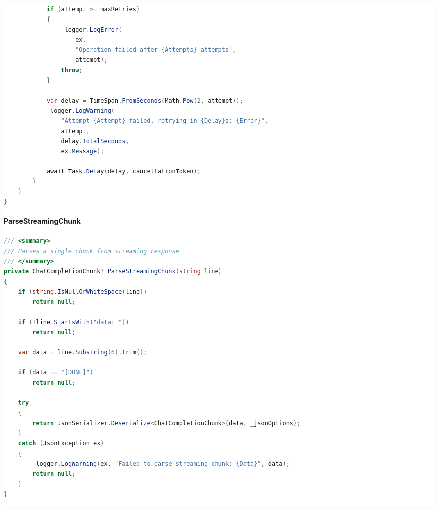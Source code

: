 ```csharp
            if (attempt >= maxRetries)
            {
                _logger.LogError(
                    ex,
                    "Operation failed after {Attempts} attempts",
                    attempt);
                throw;
            }

            var delay = TimeSpan.FromSeconds(Math.Pow(2, attempt));
            _logger.LogWarning(
                "Attempt {Attempt} failed, retrying in {Delay}s: {Error}",
                attempt,
                delay.TotalSeconds,
                ex.Message);

            await Task.Delay(delay, cancellationToken);
        }
    }
}
```

#### ParseStreamingChunk

```csharp
/// <summary>
/// Parses a single chunk from streaming response
/// </summary>
private ChatCompletionChunk? ParseStreamingChunk(string line)
{
    if (string.IsNullOrWhiteSpace(line))
        return null;

    if (!line.StartsWith("data: "))
        return null;

    var data = line.Substring(6).Trim();
    
    if (data == "[DONE]")
        return null;

    try
    {
        return JsonSerializer.Deserialize<ChatCompletionChunk>(data, _jsonOptions);
    }
    catch (JsonException ex)
    {
        _logger.LogWarning(ex, "Failed to parse streaming chunk: {Data}", data);
        return null;
    }
}
```

---